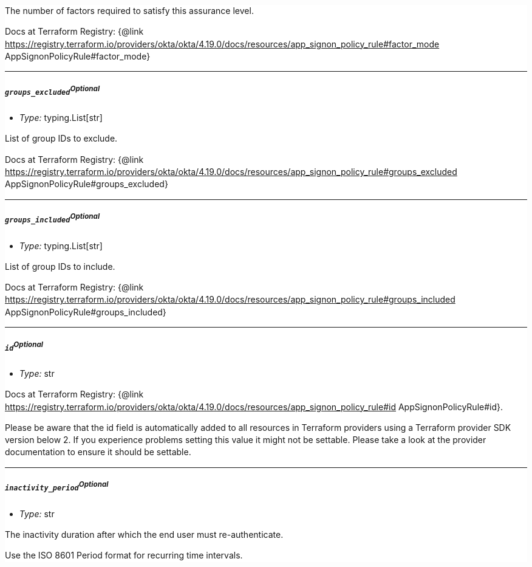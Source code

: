 The number of factors required to satisfy this assurance level.

Docs at Terraform Registry: {@link https://registry.terraform.io/providers/okta/okta/4.19.0/docs/resources/app_signon_policy_rule#factor_mode AppSignonPolicyRule#factor_mode}

---

##### `groups_excluded`<sup>Optional</sup> <a name="groups_excluded" id="@cdktf/provider-okta.appSignonPolicyRule.AppSignonPolicyRule.Initializer.parameter.groupsExcluded"></a>

- *Type:* typing.List[str]

List of group IDs to exclude.

Docs at Terraform Registry: {@link https://registry.terraform.io/providers/okta/okta/4.19.0/docs/resources/app_signon_policy_rule#groups_excluded AppSignonPolicyRule#groups_excluded}

---

##### `groups_included`<sup>Optional</sup> <a name="groups_included" id="@cdktf/provider-okta.appSignonPolicyRule.AppSignonPolicyRule.Initializer.parameter.groupsIncluded"></a>

- *Type:* typing.List[str]

List of group IDs to include.

Docs at Terraform Registry: {@link https://registry.terraform.io/providers/okta/okta/4.19.0/docs/resources/app_signon_policy_rule#groups_included AppSignonPolicyRule#groups_included}

---

##### `id`<sup>Optional</sup> <a name="id" id="@cdktf/provider-okta.appSignonPolicyRule.AppSignonPolicyRule.Initializer.parameter.id"></a>

- *Type:* str

Docs at Terraform Registry: {@link https://registry.terraform.io/providers/okta/okta/4.19.0/docs/resources/app_signon_policy_rule#id AppSignonPolicyRule#id}.

Please be aware that the id field is automatically added to all resources in Terraform providers using a Terraform provider SDK version below 2.
If you experience problems setting this value it might not be settable. Please take a look at the provider documentation to ensure it should be settable.

---

##### `inactivity_period`<sup>Optional</sup> <a name="inactivity_period" id="@cdktf/provider-okta.appSignonPolicyRule.AppSignonPolicyRule.Initializer.parameter.inactivityPeriod"></a>

- *Type:* str

The inactivity duration after which the end user must re-authenticate.

Use the ISO 8601 Period format for recurring time intervals.
